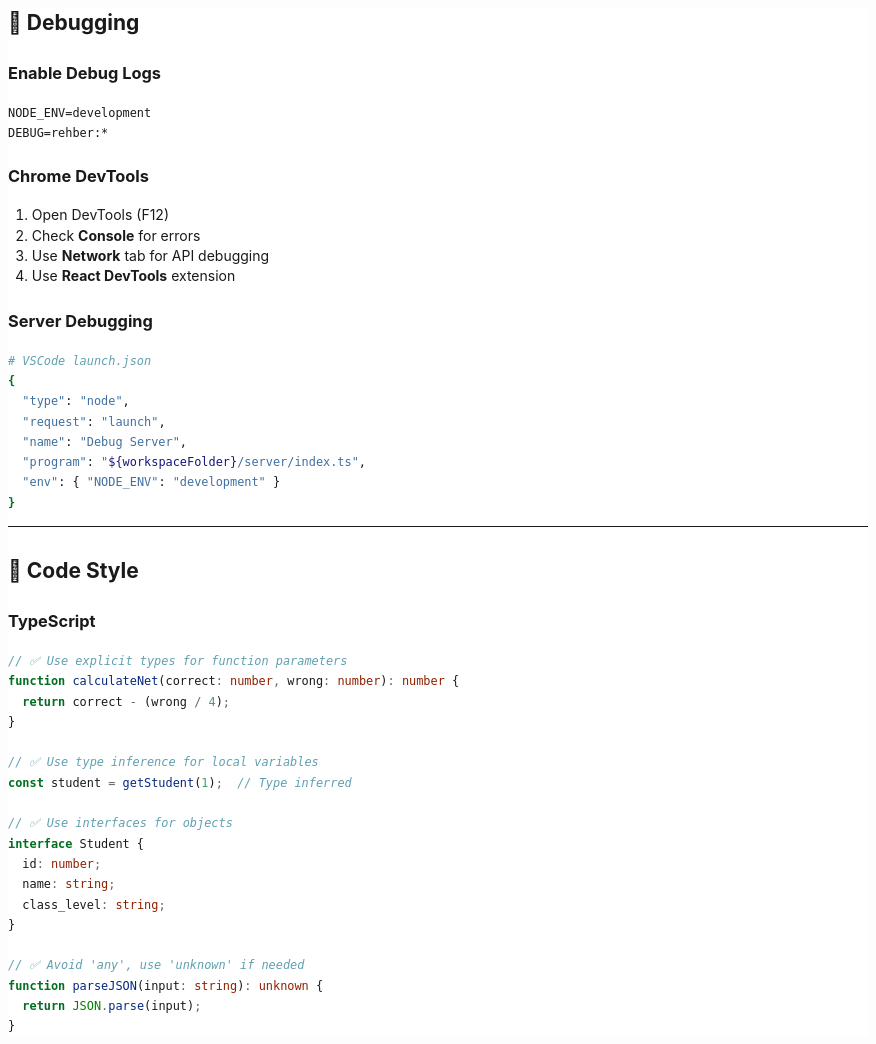 
## 🐛 Debugging

### Enable Debug Logs

```env
NODE_ENV=development
DEBUG=rehber:*
```

### Chrome DevTools

1. Open DevTools (F12)
2. Check **Console** for errors
3. Use **Network** tab for API debugging
4. Use **React DevTools** extension

### Server Debugging

```bash
# VSCode launch.json
{
  "type": "node",
  "request": "launch",
  "name": "Debug Server",
  "program": "${workspaceFolder}/server/index.ts",
  "env": { "NODE_ENV": "development" }
}
```

---

## 📝 Code Style

### TypeScript

```typescript
// ✅ Use explicit types for function parameters
function calculateNet(correct: number, wrong: number): number {
  return correct - (wrong / 4);
}

// ✅ Use type inference for local variables
const student = getStudent(1);  // Type inferred

// ✅ Use interfaces for objects
interface Student {
  id: number;
  name: string;
  class_level: string;
}

// ✅ Avoid 'any', use 'unknown' if needed
function parseJSON(input: string): unknown {
  return JSON.parse(input);
}
```
